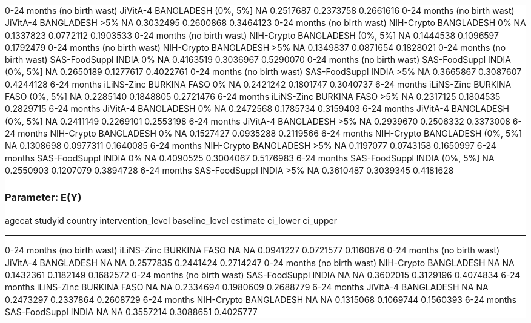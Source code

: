 0-24 months (no birth wast)   JiVitA-4        BANGLADESH     (0%, 5%]             NA                0.2517687   0.2373758   0.2661616
0-24 months (no birth wast)   JiVitA-4        BANGLADESH     >5%                  NA                0.3032495   0.2600868   0.3464123
0-24 months (no birth wast)   NIH-Crypto      BANGLADESH     0%                   NA                0.1337823   0.0772112   0.1903533
0-24 months (no birth wast)   NIH-Crypto      BANGLADESH     (0%, 5%]             NA                0.1444538   0.1096597   0.1792479
0-24 months (no birth wast)   NIH-Crypto      BANGLADESH     >5%                  NA                0.1349837   0.0871654   0.1828021
0-24 months (no birth wast)   SAS-FoodSuppl   INDIA          0%                   NA                0.4163519   0.3036967   0.5290070
0-24 months (no birth wast)   SAS-FoodSuppl   INDIA          (0%, 5%]             NA                0.2650189   0.1277617   0.4022761
0-24 months (no birth wast)   SAS-FoodSuppl   INDIA          >5%                  NA                0.3665867   0.3087607   0.4244128
6-24 months                   iLiNS-Zinc      BURKINA FASO   0%                   NA                0.2421242   0.1801747   0.3040737
6-24 months                   iLiNS-Zinc      BURKINA FASO   (0%, 5%]             NA                0.2285140   0.1848805   0.2721476
6-24 months                   iLiNS-Zinc      BURKINA FASO   >5%                  NA                0.2317125   0.1804535   0.2829715
6-24 months                   JiVitA-4        BANGLADESH     0%                   NA                0.2472568   0.1785734   0.3159403
6-24 months                   JiVitA-4        BANGLADESH     (0%, 5%]             NA                0.2411149   0.2269101   0.2553198
6-24 months                   JiVitA-4        BANGLADESH     >5%                  NA                0.2939670   0.2506332   0.3373008
6-24 months                   NIH-Crypto      BANGLADESH     0%                   NA                0.1527427   0.0935288   0.2119566
6-24 months                   NIH-Crypto      BANGLADESH     (0%, 5%]             NA                0.1308698   0.0977311   0.1640085
6-24 months                   NIH-Crypto      BANGLADESH     >5%                  NA                0.1197077   0.0743158   0.1650997
6-24 months                   SAS-FoodSuppl   INDIA          0%                   NA                0.4090525   0.3004067   0.5176983
6-24 months                   SAS-FoodSuppl   INDIA          (0%, 5%]             NA                0.2550903   0.1207079   0.3894728
6-24 months                   SAS-FoodSuppl   INDIA          >5%                  NA                0.3610487   0.3039345   0.4181628


### Parameter: E(Y)


agecat                        studyid         country        intervention_level   baseline_level     estimate    ci_lower    ci_upper
----------------------------  --------------  -------------  -------------------  ---------------  ----------  ----------  ----------
0-24 months (no birth wast)   iLiNS-Zinc      BURKINA FASO   NA                   NA                0.0941227   0.0721577   0.1160876
0-24 months (no birth wast)   JiVitA-4        BANGLADESH     NA                   NA                0.2577835   0.2441424   0.2714247
0-24 months (no birth wast)   NIH-Crypto      BANGLADESH     NA                   NA                0.1432361   0.1182149   0.1682572
0-24 months (no birth wast)   SAS-FoodSuppl   INDIA          NA                   NA                0.3602015   0.3129196   0.4074834
6-24 months                   iLiNS-Zinc      BURKINA FASO   NA                   NA                0.2334694   0.1980609   0.2688779
6-24 months                   JiVitA-4        BANGLADESH     NA                   NA                0.2473297   0.2337864   0.2608729
6-24 months                   NIH-Crypto      BANGLADESH     NA                   NA                0.1315068   0.1069744   0.1560393
6-24 months                   SAS-FoodSuppl   INDIA          NA                   NA                0.3557214   0.3088651   0.4025777